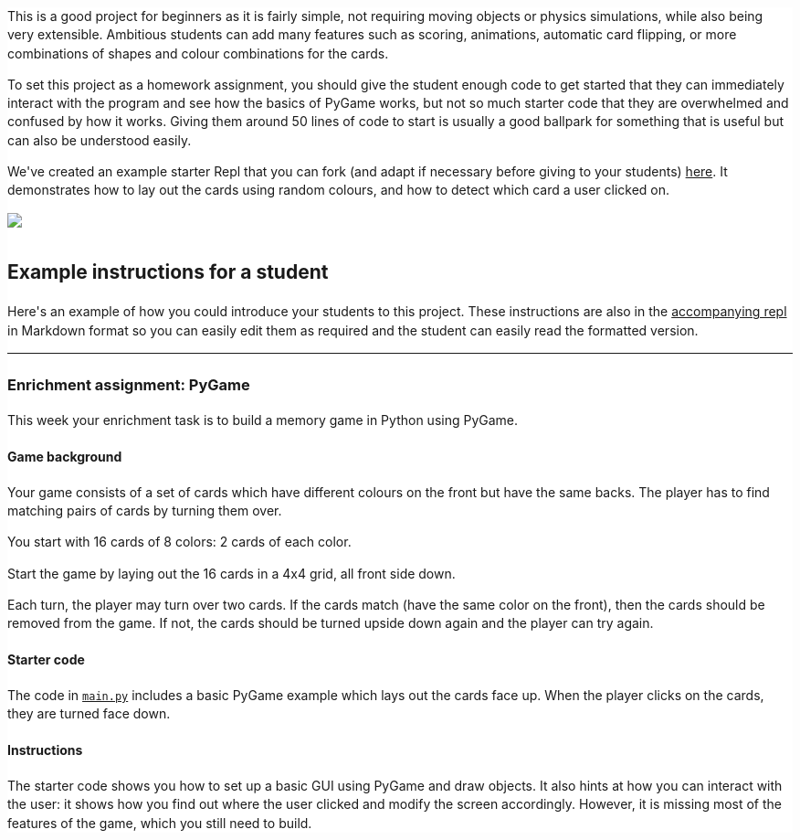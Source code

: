 This is a good project for beginners as it is fairly simple, not requiring moving objects or physics simulations, while also being very extensible. Ambitious students can add many features such as scoring, animations, automatic card flipping, or more combinations of shapes and colour combinations for the cards.

To set this project as a homework assignment, you should give the student enough code to get started that they can immediately interact with the program and see how the basics of PyGame works, but not so much starter code that they are overwhelmed and confused by how it works. Giving them around 50 lines of code to start is usually a good ballpark for something that is useful but can also be understood easily.

We've created an example starter Repl that you can fork (and adapt if necessary before giving to your students) [here](https://repl.it/@ritza/memory-game-starter-project). It demonstrates how to lay out the cards using random colours, and how to detect which card a user clicked on.

![](https://i.ritzastatic.com/712083f34fd24286b370091de159d07e/memory-starter.png)

## Example instructions for a student

Here's an example of how you could introduce your students to this project. These instructions are also in the [accompanying repl](https://repl.it/@ritza/memory-game-starter-project#instructions.md) in Markdown format so you can easily edit them as required and the student can easily read the formatted version.

<hr/>

### Enrichment assignment: PyGame

This week your enrichment task is to build a memory game in Python using PyGame. 

#### Game background
Your game consists of a set of cards which have different colours on the front but have the same backs. The player has to find matching pairs of cards by turning them over.

You start with 16 cards of 8 colors: 2 cards of each color.

Start the game by laying out the 16 cards in a 4x4 grid, all front side down.

Each turn, the player may turn over two cards. If the cards match (have the same color on the front), then the cards should be removed from the game. If not, the cards should be turned upside down again and the player can try again.

#### Starter code

The code in [`main.py`](https://repl.it/@ritza/memory-game-starter-project#main.py) includes a basic PyGame example which lays out the cards face up. When the player clicks on the cards, they are turned face down.

#### Instructions

The starter code shows you how to set up a basic GUI using PyGame and draw objects. It also hints at how you can interact with the user: it shows how you find out where the user clicked and modify the screen accordingly. However, it is missing most of the features of the game, which you still need to build. 
